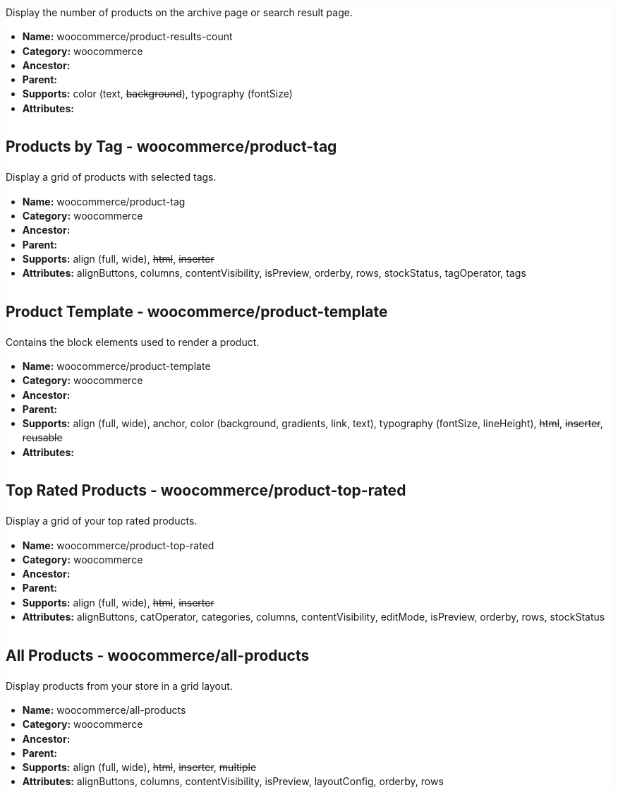 Display the number of products on the archive page or search result page.

-	**Name:** woocommerce/product-results-count
-	**Category:** woocommerce
-   **Ancestor:** 
-   **Parent:** 
-	**Supports:** color (text, ~~background~~), typography (fontSize)
-	**Attributes:** 

## Products by Tag - woocommerce/product-tag

Display a grid of products with selected tags.

-	**Name:** woocommerce/product-tag
-	**Category:** woocommerce
-   **Ancestor:** 
-   **Parent:** 
-	**Supports:** align (full, wide), ~~html~~, ~~inserter~~
-	**Attributes:** alignButtons, columns, contentVisibility, isPreview, orderby, rows, stockStatus, tagOperator, tags

## Product Template - woocommerce/product-template

Contains the block elements used to render a product.

-	**Name:** woocommerce/product-template
-	**Category:** woocommerce
-   **Ancestor:** 
-   **Parent:** 
-	**Supports:** align (full, wide), anchor, color (background, gradients, link, text), typography (fontSize, lineHeight), ~~html~~, ~~inserter~~, ~~reusable~~
-	**Attributes:** 

## Top Rated Products - woocommerce/product-top-rated

Display a grid of your top rated products.

-	**Name:** woocommerce/product-top-rated
-	**Category:** woocommerce
-   **Ancestor:** 
-   **Parent:** 
-	**Supports:** align (full, wide), ~~html~~, ~~inserter~~
-	**Attributes:** alignButtons, catOperator, categories, columns, contentVisibility, editMode, isPreview, orderby, rows, stockStatus

## All Products - woocommerce/all-products

Display products from your store in a grid layout.

-	**Name:** woocommerce/all-products
-	**Category:** woocommerce
-   **Ancestor:** 
-   **Parent:** 
-	**Supports:** align (full, wide), ~~html~~, ~~inserter~~, ~~multiple~~
-	**Attributes:** alignButtons, columns, contentVisibility, isPreview, layoutConfig, orderby, rows

